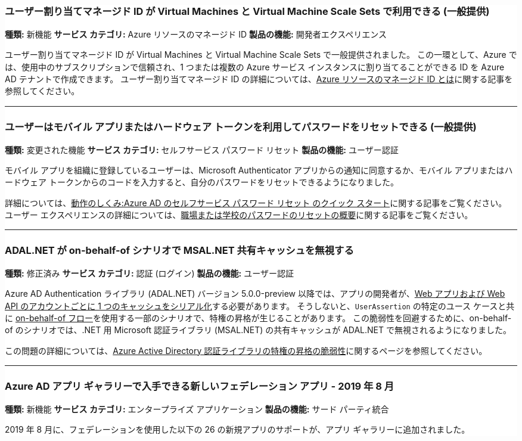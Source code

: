 
### <a name="user-assigned-managed-identity-is-available-for-virtual-machines-and-virtual-machine-scale-sets-general-availability"></a>ユーザー割り当てマネージド ID が Virtual Machines と Virtual Machine Scale Sets で利用できる (一般提供)

**種類:** 新機能 **サービス カテゴリ:** Azure リソースのマネージド ID **製品の機能:** 開発者エクスペリエンス

ユーザー割り当てマネージド ID が Virtual Machines と Virtual Machine Scale Sets で一般提供されました。 この一環として、Azure では、使用中のサブスクリプションで信頼され、1 つまたは複数の Azure サービス インスタンスに割り当てることができる ID を Azure AD テナントで作成できます。 ユーザー割り当てマネージド ID の詳細については、[Azure リソースのマネージド ID とは](https://aka.ms/azuremanagedidentity)に関する記事を参照してください。

---

### <a name="users-can-reset-their-passwords-using-a-mobile-app-or-hardware-token-general-availability"></a>ユーザーはモバイル アプリまたはハードウェア トークンを利用してパスワードをリセットできる (一般提供)

**種類:** 変更された機能 **サービス カテゴリ:** セルフサービス パスワード リセット **製品の機能:** ユーザー認証

モバイル アプリを組織に登録しているユーザーは、Microsoft Authenticator アプリからの通知に同意するか、モバイル アプリまたはハードウェア トークンからのコードを入力すると、自分のパスワードをリセットできるようになりました。

詳細については、[動作のしくみ:Azure AD のセルフサービス パスワード リセット のクイック スタート](https://aka.ms/authappsspr)に関する記事をご覧ください。 ユーザー エクスペリエンスの詳細については、[職場または学校のパスワードのリセットの概要](https://docs.microsoft.com/azure/active-directory/user-help/user-help-password-reset-overview)に関する記事をご覧ください。

---

### <a name="adalnet-ignores-the-msalnet-shared-cache-for-on-behalf-of-scenarios"></a>ADAL.NET が on-behalf-of シナリオで MSAL.NET 共有キャッシュを無視する

**種類:** 修正済み **サービス カテゴリ:** 認証 (ログイン) **製品の機能:** ユーザー認証

Azure AD Authentication ライブラリ (ADAL.NET) バージョン 5.0.0-preview 以降では、アプリの開発者が、[Web アプリおよび Web API のアカウントごとに 1 つのキャッシュをシリアル化](https://github.com/AzureAD/azure-activedirectory-library-for-dotnet/wiki/Token-cache-serialization#custom-token-cache-serialization-in-web-applications--web-api)する必要があります。 そうしないと、`UserAssertion` の特定のユース ケースと共に [on-behalf-of フロー](https://docs.microsoft.com/azure/active-directory/develop/scenario-web-api-call-api-app-configuration#on-behalf-of-flow)を使用する一部のシナリオで、特権の昇格が生じることがあります。 この脆弱性を回避するために、on-behalf-of のシナリオでは、.NET 用 Microsoft 認証ライブラリ (MSAL.NET) の共有キャッシュが ADAL.NET で無視されるようになりました。

この問題の詳細については、[Azure Active Directory 認証ライブラリの特権の昇格の脆弱性](https://portal.msrc.microsoft.com/security-guidance/advisory/CVE-2019-1258)に関するページを参照してください。

---

### <a name="new-federated-apps-available-in-azure-ad-app-gallery---august-2019"></a>Azure AD アプリ ギャラリーで入手できる新しいフェデレーション アプリ - 2019 年 8 月

**種類:** 新機能 **サービス カテゴリ:** エンタープライズ アプリケーション **製品の機能:** サード パーティ統合

2019 年 8 月に、フェデレーションを使用した以下の 26 の新規アプリのサポートが、アプリ ギャラリーに追加されました。
